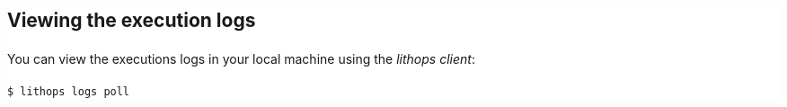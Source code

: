 ## Viewing the execution logs

You can view the executions logs in your local machine using the *lithops client*:

```bash
$ lithops logs poll
```
